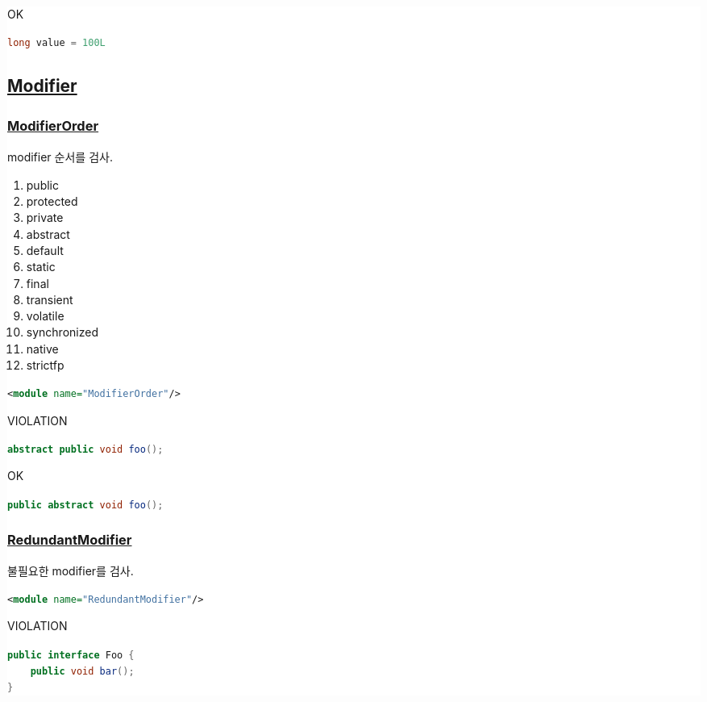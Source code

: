 OK
```java
long value = 100L
```

## [Modifier](https://checkstyle.sourceforge.io/config_modifier.html)

### [ModifierOrder](https://checkstyle.sourceforge.io/config_modifier.html#ModifierOrder)

modifier 순서를 검사.

1. public
2. protected
3. private
4. abstract
5. default
6. static
7. final
8. transient
9. volatile
10. synchronized
11. native
12. strictfp

```xml
<module name="ModifierOrder"/>
```

VIOLATION
```java
abstract public void foo();
```

OK
```java
public abstract void foo();
```

### [RedundantModifier](https://checkstyle.sourceforge.io/config_modifier.html#RedundantModifier)

불필요한 modifier를 검사.

```xml
<module name="RedundantModifier"/>
```

VIOLATION
```java
public interface Foo {
    public void bar();
}
```

